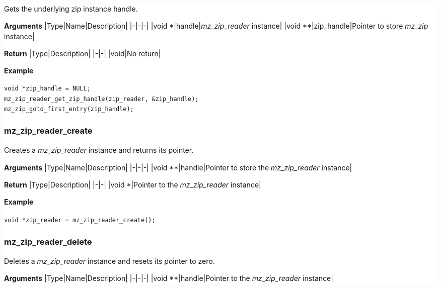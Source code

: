 Gets the underlying zip instance handle.

**Arguments**
|Type|Name|Description|
|-|-|-|
|void *|handle|_mz_zip_reader_ instance|
|void **|zip_handle|Pointer to store _mz_zip_ instance|

**Return**
|Type|Description|
|-|-|
|void|No return|

**Example**
```
void *zip_handle = NULL;
mz_zip_reader_get_zip_handle(zip_reader, &zip_handle);
mz_zip_goto_first_entry(zip_handle);
```

### mz_zip_reader_create

Creates a _mz_zip_reader_ instance and returns its pointer.

**Arguments**
|Type|Name|Description|
|-|-|-|
|void **|handle|Pointer to store the _mz_zip_reader_ instance|

**Return**
|Type|Description|
|-|-|
|void *|Pointer to the _mz_zip_reader_ instance|

**Example**
```
void *zip_reader = mz_zip_reader_create();
```

### mz_zip_reader_delete

Deletes a _mz_zip_reader_ instance and resets its pointer to zero.

**Arguments**
|Type|Name|Description|
|-|-|-|
|void **|handle|Pointer to the _mz_zip_reader_ instance|
